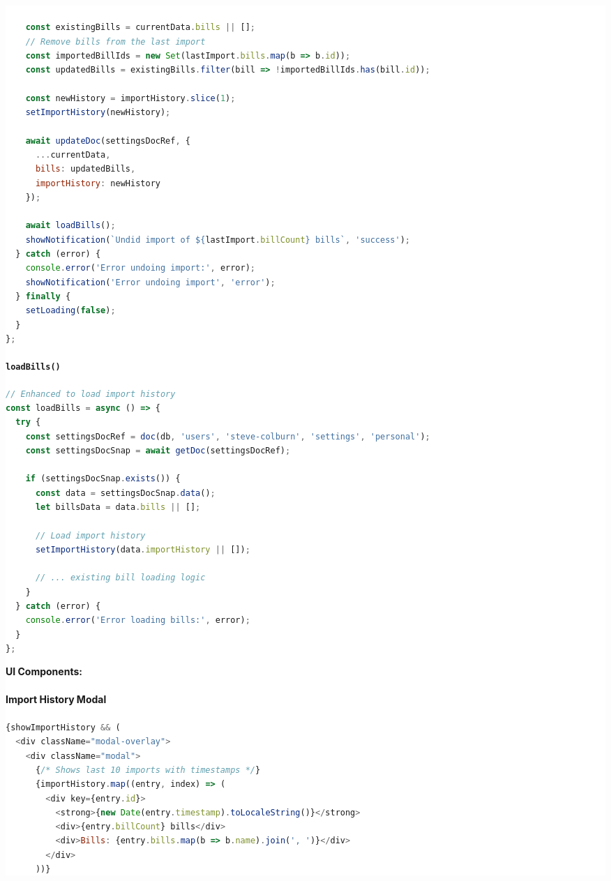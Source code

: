 ```javascript
    
    const existingBills = currentData.bills || [];
    // Remove bills from the last import
    const importedBillIds = new Set(lastImport.bills.map(b => b.id));
    const updatedBills = existingBills.filter(bill => !importedBillIds.has(bill.id));
    
    const newHistory = importHistory.slice(1);
    setImportHistory(newHistory);
    
    await updateDoc(settingsDocRef, {
      ...currentData,
      bills: updatedBills,
      importHistory: newHistory
    });
    
    await loadBills();
    showNotification(`Undid import of ${lastImport.billCount} bills`, 'success');
  } catch (error) {
    console.error('Error undoing import:', error);
    showNotification('Error undoing import', 'error');
  } finally {
    setLoading(false);
  }
};
```

#### `loadBills()`
```javascript
// Enhanced to load import history
const loadBills = async () => {
  try {
    const settingsDocRef = doc(db, 'users', 'steve-colburn', 'settings', 'personal');
    const settingsDocSnap = await getDoc(settingsDocRef);
    
    if (settingsDocSnap.exists()) {
      const data = settingsDocSnap.data();
      let billsData = data.bills || [];
      
      // Load import history
      setImportHistory(data.importHistory || []);
      
      // ... existing bill loading logic
    }
  } catch (error) {
    console.error('Error loading bills:', error);
  }
};
```

**UI Components:**

#### Import History Modal
```javascript
{showImportHistory && (
  <div className="modal-overlay">
    <div className="modal">
      {/* Shows last 10 imports with timestamps */}
      {importHistory.map((entry, index) => (
        <div key={entry.id}>
          <strong>{new Date(entry.timestamp).toLocaleString()}</strong>
          <div>{entry.billCount} bills</div>
          <div>Bills: {entry.bills.map(b => b.name).join(', ')}</div>
        </div>
      ))}
```